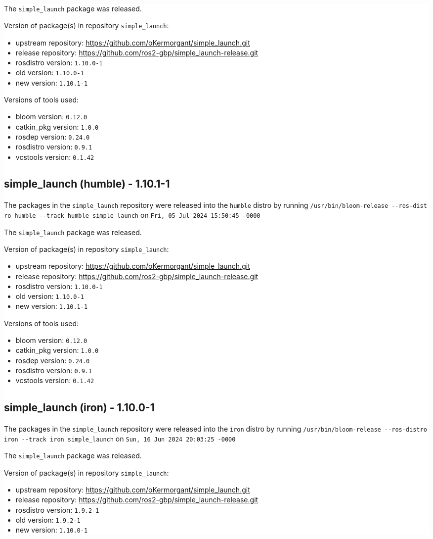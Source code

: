 The `simple_launch` package was released.

Version of package(s) in repository `simple_launch`:

- upstream repository: https://github.com/oKermorgant/simple_launch.git
- release repository: https://github.com/ros2-gbp/simple_launch-release.git
- rosdistro version: `1.10.0-1`
- old version: `1.10.0-1`
- new version: `1.10.1-1`

Versions of tools used:

- bloom version: `0.12.0`
- catkin_pkg version: `1.0.0`
- rosdep version: `0.24.0`
- rosdistro version: `0.9.1`
- vcstools version: `0.1.42`


## simple_launch (humble) - 1.10.1-1

The packages in the `simple_launch` repository were released into the `humble` distro by running `/usr/bin/bloom-release --ros-distro humble --track humble simple_launch` on `Fri, 05 Jul 2024 15:50:45 -0000`

The `simple_launch` package was released.

Version of package(s) in repository `simple_launch`:

- upstream repository: https://github.com/oKermorgant/simple_launch.git
- release repository: https://github.com/ros2-gbp/simple_launch-release.git
- rosdistro version: `1.10.0-1`
- old version: `1.10.0-1`
- new version: `1.10.1-1`

Versions of tools used:

- bloom version: `0.12.0`
- catkin_pkg version: `1.0.0`
- rosdep version: `0.24.0`
- rosdistro version: `0.9.1`
- vcstools version: `0.1.42`


## simple_launch (iron) - 1.10.0-1

The packages in the `simple_launch` repository were released into the `iron` distro by running `/usr/bin/bloom-release --ros-distro iron --track iron simple_launch` on `Sun, 16 Jun 2024 20:03:25 -0000`

The `simple_launch` package was released.

Version of package(s) in repository `simple_launch`:

- upstream repository: https://github.com/oKermorgant/simple_launch.git
- release repository: https://github.com/ros2-gbp/simple_launch-release.git
- rosdistro version: `1.9.2-1`
- old version: `1.9.2-1`
- new version: `1.10.0-1`
